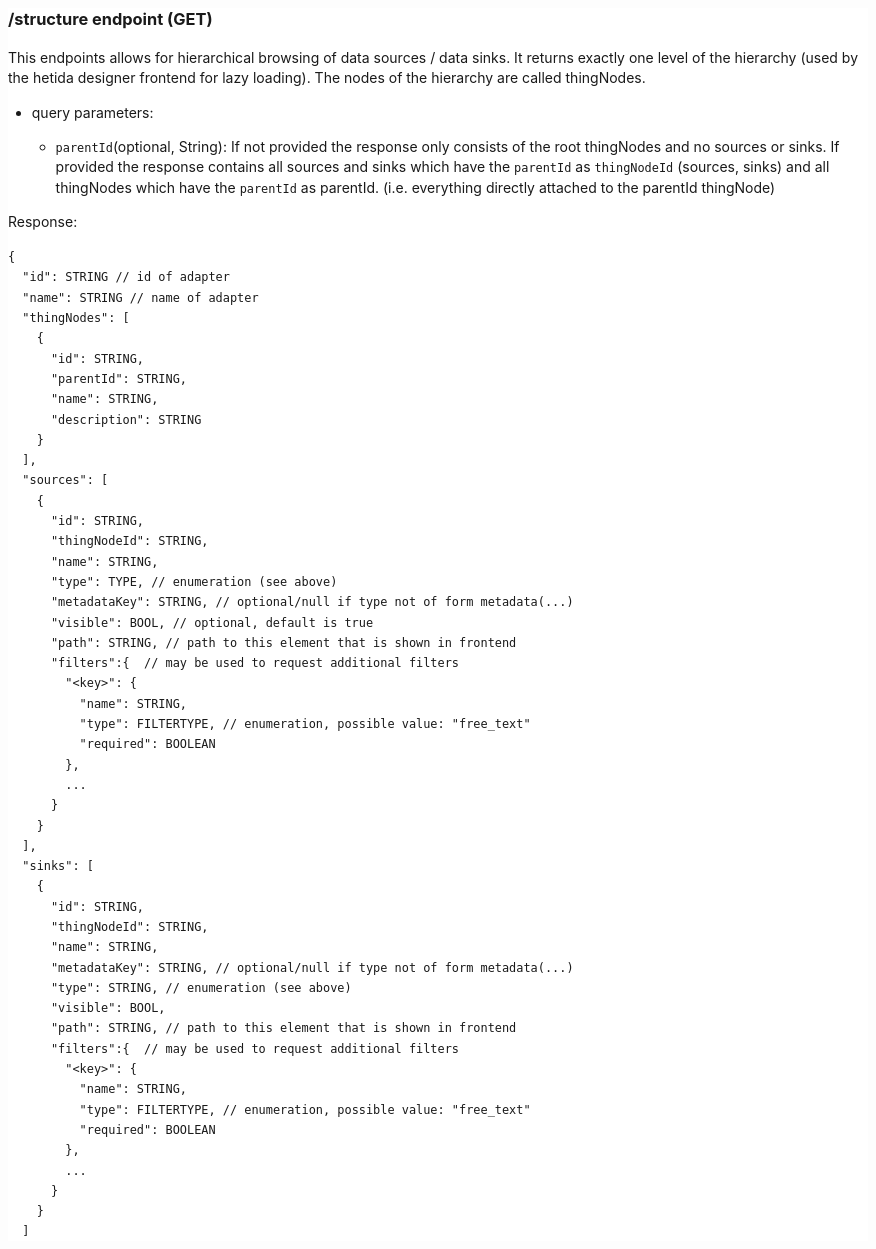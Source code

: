 ### /structure endpoint (GET)

This endpoints allows for hierarchical browsing of data sources / data sinks. It returns exactly one level of the hierarchy (used by the hetida designer frontend for lazy loading). The nodes of the hierarchy are called thingNodes.

* query parameters:

  * `parentId`(optional, String): If not provided the response only consists of the root thingNodes and no sources or sinks. If provided the response contains all  sources and sinks which have the `parentId` as `thingNodeId` (sources, sinks)  and all thingNodes which have the `parentId` as parentId. (i.e. everything directly attached to the parentId thingNode)

Response:

```
{
  "id": STRING // id of adapter
  "name": STRING // name of adapter
  "thingNodes": [
    {
      "id": STRING,
      "parentId": STRING,
      "name": STRING,
      "description": STRING
    }
  ],
  "sources": [
    {
      "id": STRING,
      "thingNodeId": STRING,
      "name": STRING,
      "type": TYPE, // enumeration (see above)
      "metadataKey": STRING, // optional/null if type not of form metadata(...)
      "visible": BOOL, // optional, default is true
      "path": STRING, // path to this element that is shown in frontend
      "filters":{  // may be used to request additional filters
        "<key>": {
          "name": STRING,
          "type": FILTERTYPE, // enumeration, possible value: "free_text"
          "required": BOOLEAN
        },
        ...
      }
    }
  ],
  "sinks": [
    {
      "id": STRING,
      "thingNodeId": STRING,
      "name": STRING,
      "metadataKey": STRING, // optional/null if type not of form metadata(...)
      "type": STRING, // enumeration (see above)
      "visible": BOOL,
      "path": STRING, // path to this element that is shown in frontend
      "filters":{  // may be used to request additional filters
        "<key>": {
          "name": STRING,
          "type": FILTERTYPE, // enumeration, possible value: "free_text"
          "required": BOOLEAN
        },
        ...
      }
    }
  ]
```